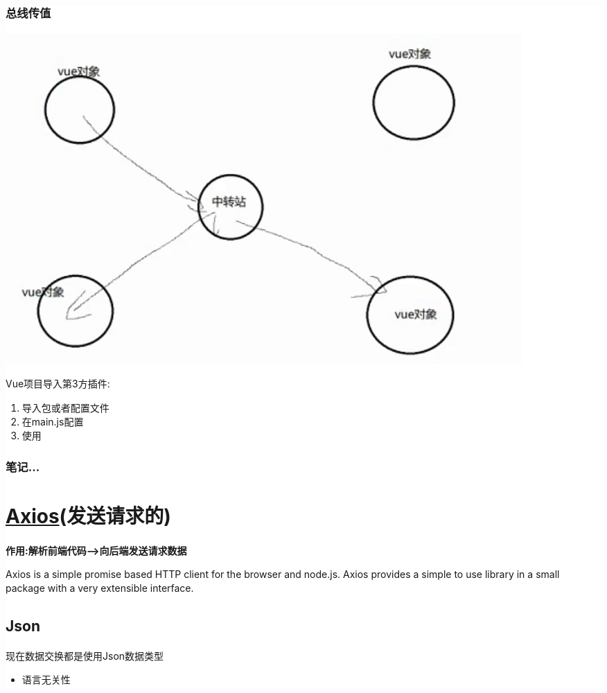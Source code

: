 ### 总线传值

![image-20210727151621546](%E9%A1%B9%E7%9B%AE%E5%BC%80%E5%8F%91%E6%B5%81%E7%A8%8B.assets/image-20210727151621546.png)



Vue项目导入第3方插件:

1. 导入包或者配置文件
2. 在main.js配置
3. 使用

### 笔记...



# [Axios](https://axios-http.com/)(发送请求的)

**作用:解析前端代码-->向后端发送请求数据**

Axios is a simple promise based HTTP client for the browser and node.js. Axios provides a simple to use library in a small package with a very extensible interface.

## Json

现在数据交换都是使用Json数据类型

- 语言无关性
